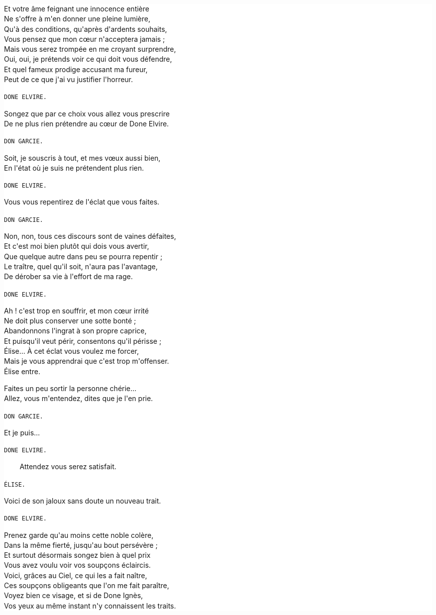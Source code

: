 Et votre âme feignant une innocence entière  
Ne s'offre à m'en donner une pleine lumière,  
Qu'à des conditions, qu'après d'ardents souhaits,  
Vous pensez que mon cœur n'acceptera jamais ;  
Mais vous serez trompée en me croyant surprendre,  
Oui, oui, je prétends voir ce qui doit vous défendre,  
Et quel fameux prodige accusant ma fureur,  
Peut de ce que j'ai vu justifier l'horreur.  

    DONE ELVIRE.
Songez que par ce choix vous allez vous prescrire  
De ne plus rien prétendre au cœur de Done Elvire.  

    DON GARCIE.
Soit, je souscris à tout, et mes vœux aussi bien,  
En l'état où je suis ne prétendent plus rien.  

    DONE ELVIRE.
Vous vous repentirez de l'éclat que vous faites.  

    DON GARCIE.
Non, non, tous ces discours sont de vaines défaites,  
Et c'est moi bien plutôt qui dois vous avertir,  
Que quelque autre dans peu se pourra repentir ;  
Le traître, quel qu'il soit, n'aura pas l'avantage,  
De dérober sa vie à l'effort de ma rage.  

    DONE ELVIRE.
Ah ! c'est trop en souffrir, et mon cœur irrité  
Ne doit plus conserver une sotte bonté ;  
Abandonnons l'ingrat à son propre caprice,  
Et puisqu'il veut périr, consentons qu'il périsse ;  
Élise… À cet éclat vous voulez me forcer,  
Mais je vous apprendrai que c'est trop m'offenser.  
Élise entre.

Faites un peu sortir la personne chérie…  
Allez, vous m'entendez, dites que je l'en prie.  

    DON GARCIE.
Et je puis…  

    DONE ELVIRE.
        Attendez vous serez satisfait.  

    ÉLISE.
Voici de son jaloux sans doute un nouveau trait.  

    DONE ELVIRE.
Prenez garde qu'au moins cette noble colère,  
Dans la même fierté, jusqu'au bout persévère ;  
Et surtout désormais songez bien à quel prix  
Vous avez voulu voir vos soupçons éclaircis.  
Voici, grâces au Ciel, ce qui les a fait naître,  
Ces soupçons obligeants que l'on me fait paraître,  
Voyez bien ce visage, et si de Done Ignès,  
Vos yeux au même instant n'y connaissent les traits.  
